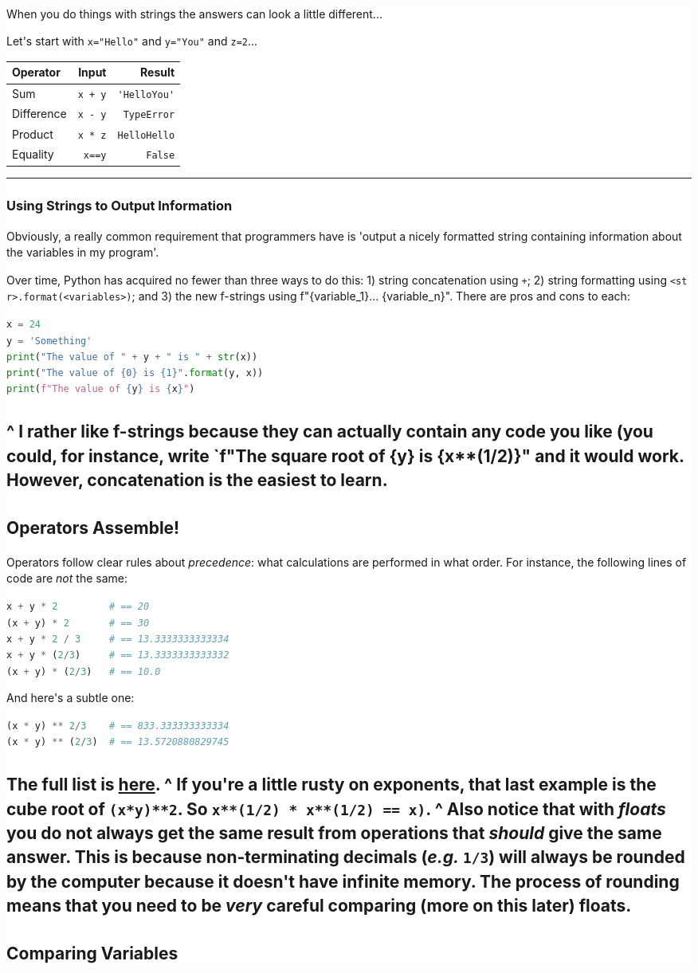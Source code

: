 When you do things with strings the answers can look a little different...

Let's start with `x="Hello"` and `y="You"` and `z=2`...

| Operator | Input | Result |
| :------- | ----: | -----: |
| Sum | `x + y` | `'HelloYou'` |
| Difference | `x - y` | `TypeError` |
| Product | `x * z` | `HelloHello` | 
| Equality | `x==y` | `False` |

---
### Using Strings to Output Information

Obviously, a really common requirement that programmers have is 'output a nicely formatted string containing information about the variables in my program'. 

Over time, Python has acquired no fewer than three ways to do this: 1) string concatenation using `+`; 2) string formatting using `<str>.format(<variables>)`; and 3) the new f-strings using f"{variable_1}... {variable_n}". There are pros and cons to each:
```python
x = 24
y = 'Something'
print("The value of " + y + " is " + str(x))
print("The value of {0} is {1}".format(y, x))
print(f"The value of {y} is {x}")
```
^ I rather like f-strings because they can actually contain any code you like (you could, for instance, write `f"The square root of {y} is {x**(1/2)}" and it would work. However, concatenation is the easiest to learn.
---
## Operators Assemble!

Operators follow clear rules about *precedence*: what calculations are performed in what order. For instance, the following lines of code are *not* the same:
```python
x + y * 2         # == 20
(x + y) * 2       # == 30
x + y * 2 / 3     # == 13.3333333333334
x + y * (2/3)     # == 13.3333333333332
(x + y) * (2/3)   # == 10.0
```
And here's a subtle one:
```python
(x * y) ** 2/3    # == 833.333333333334
(x * y) ** (2/3)  # == 13.5720880829745
```
The full list is [here](https://docs.python.org/3/reference/expressions.html#operator-precedence).
^ If you're a little rusty on exponents, that last example is the cube root of `(x*y)**2`. So `x**(1/2) * x**(1/2) == x)`.
^ Also notice that with *floats* you do not always get the same result from operations that *should* give the same answer. This is because non-terminating decimals (*e.g.* `1/3`) will always be rounded by the computer because it doesn't have infinite memory. The process of rounding means that you need to be *very* careful comparing (more on this later) floats.
---
## Comparing Variables
